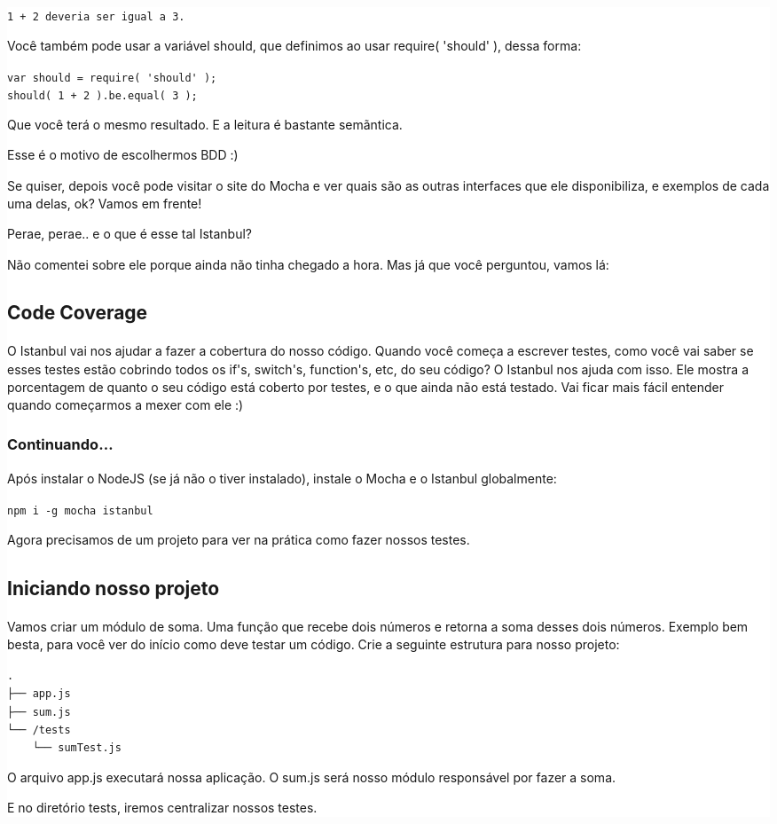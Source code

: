 ```
1 + 2 deveria ser igual a 3.
```

Você também pode usar a variável should, que definimos ao usar require( 'should' ), dessa forma:

```
var should = require( 'should' );
should( 1 + 2 ).be.equal( 3 );
```

Que você terá o mesmo resultado. E a leitura é bastante semãntica.

Esse é o motivo de escolhermos BDD :)

Se quiser, depois você pode visitar o site do Mocha e ver quais são as outras interfaces que ele disponibiliza, e exemplos de cada uma delas, ok? Vamos em frente!

Perae, perae.. e o que é esse tal Istanbul?

Não comentei sobre ele porque ainda não tinha chegado a hora. Mas já que você perguntou, vamos lá:

## Code Coverage

O Istanbul vai nos ajudar a fazer a cobertura do nosso código. Quando você começa a escrever testes, como você vai saber se esses testes estão cobrindo todos os if's, switch's, function's, etc, do seu código? O Istanbul nos ajuda com isso. Ele mostra a porcentagem de quanto o seu código está coberto por testes, e o que ainda não está testado. Vai ficar mais fácil entender quando começarmos a mexer com ele :)

### Continuando…

Após instalar o NodeJS (se já não o tiver instalado), instale o Mocha e o Istanbul globalmente:

```
npm i -g mocha istanbul
```

Agora precisamos de um projeto para ver na prática como fazer nossos testes.

## Iniciando nosso projeto

Vamos criar um módulo de soma. Uma função que recebe dois números e retorna a soma desses dois números. Exemplo bem besta, para você ver do início como deve testar um código. Crie a seguinte estrutura para nosso projeto:

```
.
├── app.js
├── sum.js
└── /tests
    └── sumTest.js
```

O arquivo app.js executará nossa aplicação. O sum.js será nosso módulo responsável por fazer a soma.

E no diretório tests, iremos centralizar nossos testes.
